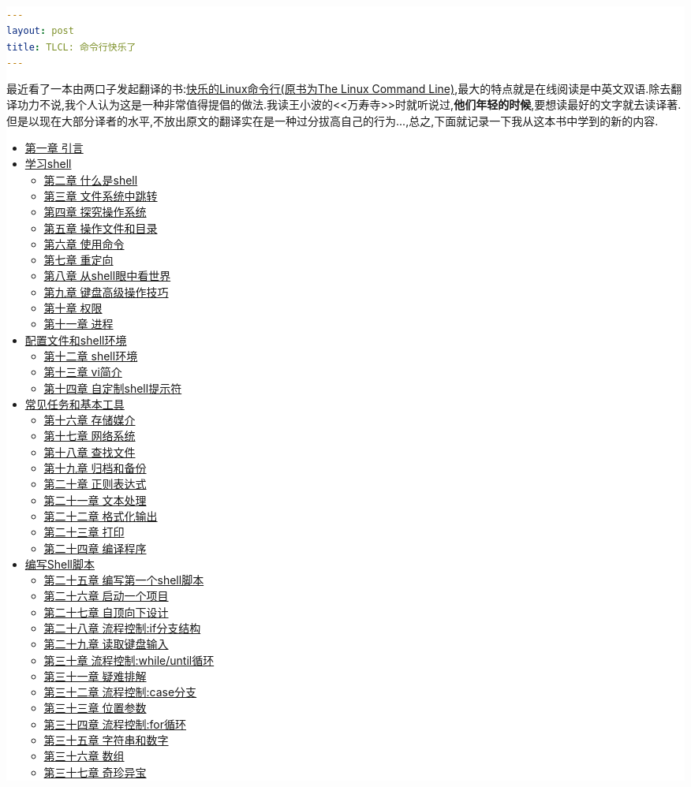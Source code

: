 ```yaml
---
layout: post
title: TLCL: 命令行快乐了
---
```


最近看了一本由两口子发起翻译的书:[快乐的Linux命令行(原书为The Linux Command Line)](https://billie66.github.io/TLCL/),最大的特点就是在线阅读是中英文双语.除去翻译功力不说,我个人认为这是一种非常值得提倡的做法.我读王小波的<<万寿寺>>时就听说过,**他们年轻的时候**,要想读最好的文字就去读译著.但是以现在大部分译者的水平,不放出原文的翻译实在是一种过分拔高自己的行为...,总之,下面就记录一下我从这本书中学到的新的内容.



- [第一章 引言](#第一章-引言)
- [学习shell](#学习shell)
    - [第二章 什么是shell](#第二章-什么是shell)
    - [第三章 文件系统中跳转](#第三章-文件系统中跳转)
    - [第四章 探究操作系统](#第四章-探究操作系统)
    - [第五章 操作文件和目录](#第五章-操作文件和目录)
    - [第六章 使用命令](#第六章-使用命令)
    - [第七章 重定向](#第七章-重定向)
    - [第八章 从shell眼中看世界](#第八章-从shell眼中看世界)
    - [第九章 键盘高级操作技巧](#第九章-键盘高级操作技巧)
    - [第十章 权限](#第十章-权限)
    - [第十一章 进程](#第十一章-进程)
- [配置文件和shell环境](#配置文件和shell环境)
    - [第十二章 shell环境](#第十二章-shell环境)
    - [第十三章 vi简介](#第十三章-vi简介)
    - [第十四章 自定制shell提示符](#第十四章-自定制shell提示符)
- [常见任务和基本工具](#常见任务和基本工具)
    - [第十六章 存储媒介](#第十六章-存储媒介)
    - [第十七章 网络系统](#第十七章-网络系统)
    - [第十八章 查找文件](#第十八章-查找文件)
    - [第十九章 归档和备份](#第十九章-归档和备份)
    - [第二十章 正则表达式](#第二十章-正则表达式)
    - [第二十一章 文本处理](#第二十一章-文本处理)
    - [第二十二章 格式化输出](#第二十二章-格式化输出)
    - [第二十三章 打印](#第二十三章-打印)
    - [第二十四章 编译程序](#第二十四章-编译程序)
- [编写Shell脚本](#编写shell脚本)
    - [第二十五章 编写第一个shell脚本](#第二十五章-编写第一个shell脚本)
    - [第二十六章 启动一个项目](#第二十六章-启动一个项目)
    - [第二十七章 自顶向下设计](#第二十七章-自顶向下设计)
    - [第二十八章 流程控制:if分支结构](#第二十八章-流程控制if分支结构)
    - [第二十九章 读取键盘输入](#第二十九章-读取键盘输入)
    - [第三十章 流程控制:while/until循环](#第三十章-流程控制whileuntil循环)
    - [第三十一章 疑难排解](#第三十一章-疑难排解)
    - [第三十二章 流程控制:case分支](#第三十二章-流程控制case分支)
    - [第三十三章 位置参数](#第三十三章-位置参数)
    - [第三十四章 流程控制:for循环](#第三十四章-流程控制for循环)
    - [第三十五章 字符串和数字](#第三十五章-字符串和数字)
    - [第三十六章 数组](#第三十六章-数组)
    - [第三十七章 奇珍异宝](#第三十七章-奇珍异宝)
